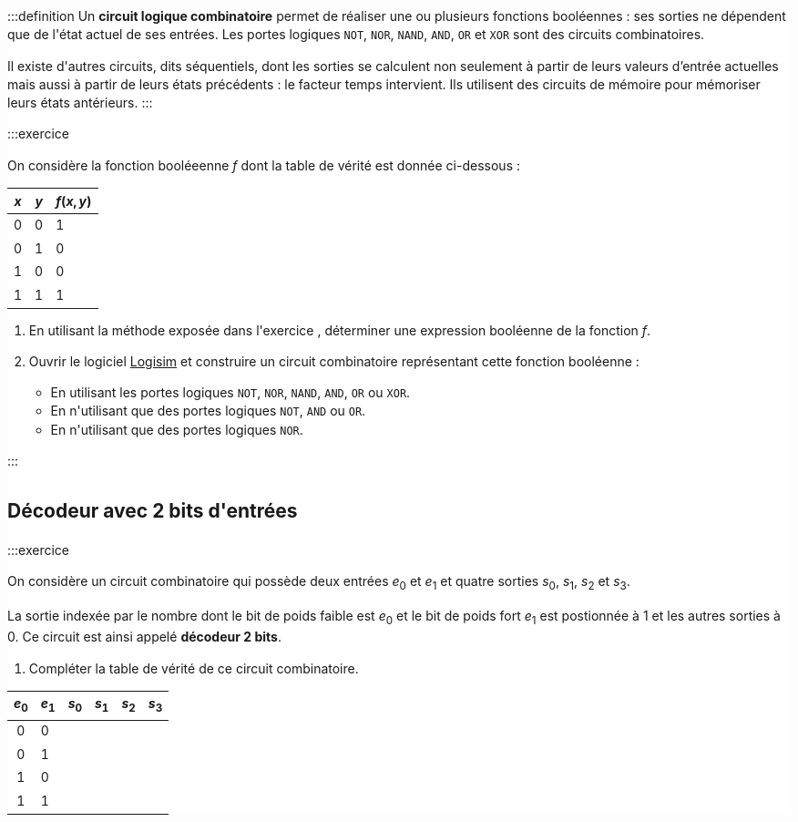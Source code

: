 :::definition
Un __circuit logique combinatoire__ permet de réaliser une ou plusieurs fonctions booléennes : ses sorties ne dépendent que de l'état actuel de ses entrées. Les portes logiques `NOT`, `NOR`, `NAND`, `AND`, `OR` et `XOR` sont des circuits combinatoires. 

Il existe d'autres circuits, dits séquentiels, dont les sorties se calculent non seulement à partir de leurs  valeurs d’entrée actuelles mais aussi à partir de leurs états précédents : le facteur temps intervient. Ils utilisent des circuits de mémoire pour mémoriser leurs états antérieurs.
:::

:::exercice

On considère la fonction booléeenne $f$ dont la table de vérité est donnée ci-dessous :

| $x$ | $y$ |  $f(x, y)$ |
|:---:|-----|-------------|
| 0   | 0   |      1      |
| 0   | 1   |      0      |
| 1   | 0   |      0      |
| 1   | 1   |      1      |

1. En utilisant la méthode exposée dans l'exercice , déterminer une expression booléenne de la fonction $f$.
2. Ouvrir le logiciel [Logisim](http://www.cburch.com/logisim/) et construire un circuit combinatoire  représentant cette fonction booléenne : 

   * En utilisant les portes logiques `NOT`, `NOR`, `NAND`, `AND`, `OR` ou `XOR`.
   * En n'utilisant que des portes logiques `NOT`, `AND` ou  `OR`.
   * En n'utilisant que des portes logiques  `NOR`.

:::

## Décodeur avec 2 bits d'entrées

:::exercice

On considère un circuit combinatoire qui  possède deux entrées $e_{0}$ et $e_{1}$ et quatre sorties $s_{0}$, $s_{1}$, $s_{2}$ et $s_{3}$.

La sortie indexée par le nombre dont le bit de poids faible est $e_{0}$ et le bit de poids fort $e_{1}$ est postionnée à $1$ et les autres sorties à $0$. Ce circuit est ainsi appelé __décodeur $2$ bits__.

1. Compléter la table de vérité de ce circuit combinatoire.


| $e_{0}$ | $e_{1}$ |  $s_{0}$  | $s_{1}$ | $s_{2}$ |  $s_{3}$ |
|:-------:|---------|-----------|---------|---------|----------|
| 0       | 0       |           |         |         |          |
| 0       | 1       |           |         |         |          |
| 1       | 0       |           |         |         |          |
| 1       | 1       |           |         |         |          |
